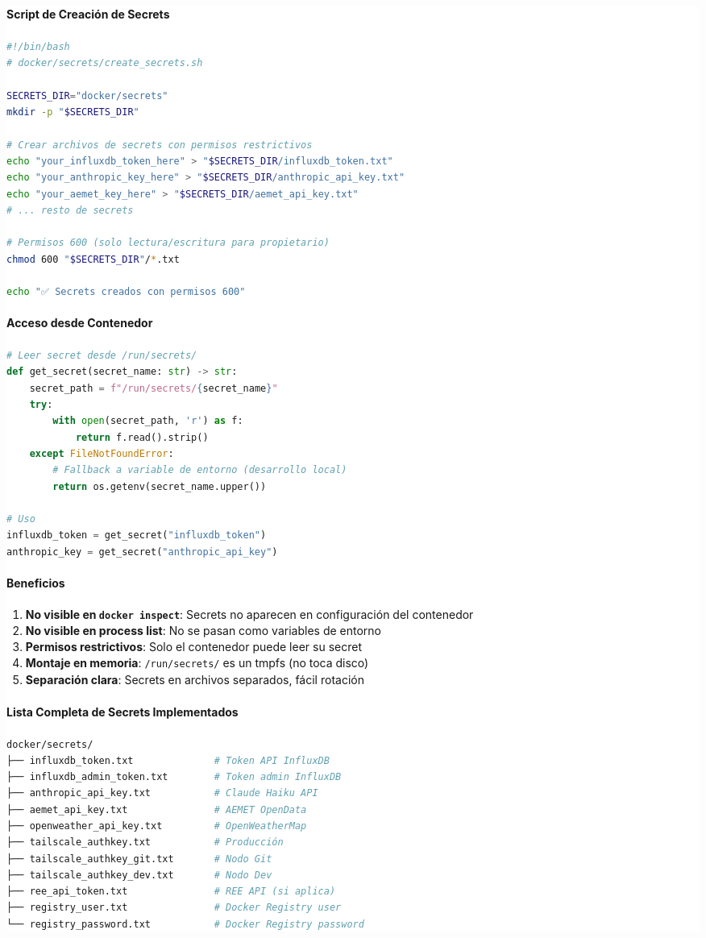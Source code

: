 #### Script de Creación de Secrets

```bash
#!/bin/bash
# docker/secrets/create_secrets.sh

SECRETS_DIR="docker/secrets"
mkdir -p "$SECRETS_DIR"

# Crear archivos de secrets con permisos restrictivos
echo "your_influxdb_token_here" > "$SECRETS_DIR/influxdb_token.txt"
echo "your_anthropic_key_here" > "$SECRETS_DIR/anthropic_api_key.txt"
echo "your_aemet_key_here" > "$SECRETS_DIR/aemet_api_key.txt"
# ... resto de secrets

# Permisos 600 (solo lectura/escritura para propietario)
chmod 600 "$SECRETS_DIR"/*.txt

echo "✅ Secrets creados con permisos 600"
```

#### Acceso desde Contenedor

```python
# Leer secret desde /run/secrets/
def get_secret(secret_name: str) -> str:
    secret_path = f"/run/secrets/{secret_name}"
    try:
        with open(secret_path, 'r') as f:
            return f.read().strip()
    except FileNotFoundError:
        # Fallback a variable de entorno (desarrollo local)
        return os.getenv(secret_name.upper())

# Uso
influxdb_token = get_secret("influxdb_token")
anthropic_key = get_secret("anthropic_api_key")
```

#### Beneficios

1. **No visible en `docker inspect`**: Secrets no aparecen en configuración del contenedor
2. **No visible en process list**: No se pasan como variables de entorno
3. **Permisos restrictivos**: Solo el contenedor puede leer su secret
4. **Montaje en memoria**: `/run/secrets/` es un tmpfs (no toca disco)
5. **Separación clara**: Secrets en archivos separados, fácil rotación

#### Lista Completa de Secrets Implementados

```bash
docker/secrets/
├── influxdb_token.txt              # Token API InfluxDB
├── influxdb_admin_token.txt        # Token admin InfluxDB
├── anthropic_api_key.txt           # Claude Haiku API
├── aemet_api_key.txt               # AEMET OpenData
├── openweather_api_key.txt         # OpenWeatherMap
├── tailscale_authkey.txt           # Producción
├── tailscale_authkey_git.txt       # Nodo Git
├── tailscale_authkey_dev.txt       # Nodo Dev
├── ree_api_token.txt               # REE API (si aplica)
├── registry_user.txt               # Docker Registry user
└── registry_password.txt           # Docker Registry password
```
